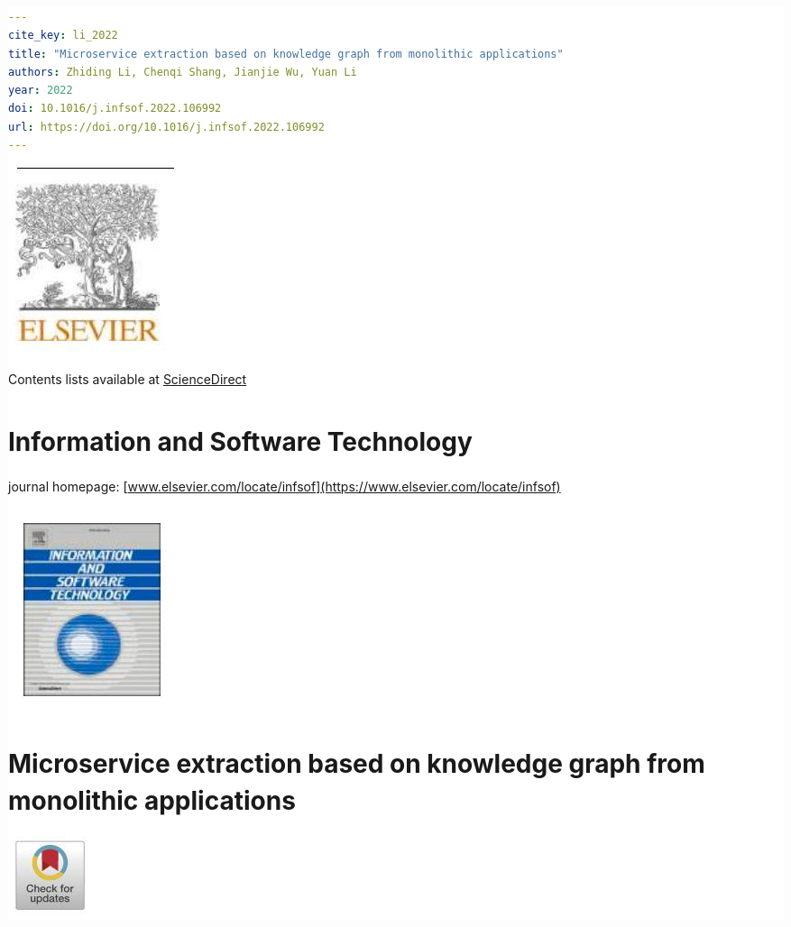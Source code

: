 ```yaml
---
cite_key: li_2022
title: "Microservice extraction based on knowledge graph from monolithic applications"
authors: Zhiding Li, Chenqi Shang, Jianjie Wu, Yuan Li
year: 2022
doi: 10.1016/j.infsof.2022.106992
url: https://doi.org/10.1016/j.infsof.2022.106992
---
```


![](_page_0_Picture_1.jpeg)


Contents lists available at [ScienceDirect](www.sciencedirect.com/science/journal/09505849)

# Information and Software Technology

journal homepage: [www.elsevier.com/locate/infsof](https://www.elsevier.com/locate/infsof)

![](_page_0_Picture_5.jpeg)


# Microservice extraction based on knowledge graph from monolithic applications

![](_page_0_Picture_7.jpeg)
